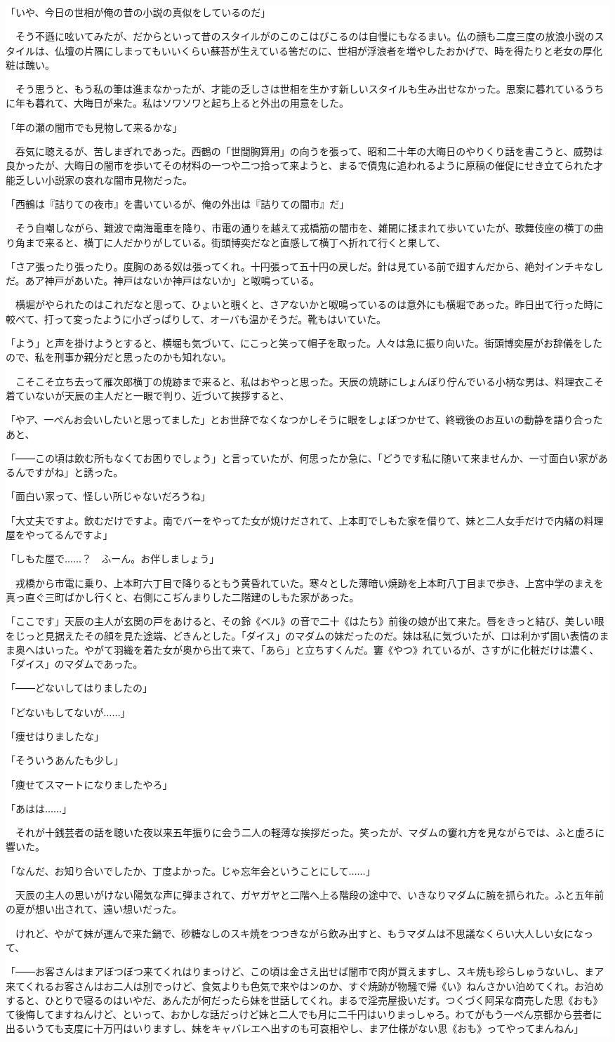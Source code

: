 「いや、今日の世相が俺の昔の小説の真似をしているのだ」

　そう不遜に呟いてみたが、だからといって昔のスタイルがのこのこはびこるのは自慢にもなるまい。仏の顔も二度三度の放浪小説のスタイルは、仏壇の片隅にしまってもいいくらい蘇苔が生えている筈だのに、世相が浮浪者を増やしたおかげで、時を得たりと老女の厚化粧は醜い。

　そう思うと、もう私の筆は進まなかったが、才能の乏しさは世相を生かす新しいスタイルも生み出せなかった。思案に暮れているうちに年も暮れて、大晦日が来た。私はソワソワと起ち上ると外出の用意をした。

「年の瀬の闇市でも見物して来るかな」

　呑気に聴えるが、苦しまぎれであった。西鶴の「世間胸算用」の向うを張って、昭和二十年の大晦日のやりくり話を書こうと、威勢は良かったが、大晦日の闇市を歩いてその材料の一つや二つ拾って来ようと、まるで債鬼に追われるように原稿の催促にせき立てられた才能乏しい小説家の哀れな闇市見物だった。

「西鶴は『詰りての夜市』を書いているが、俺の外出は『詰りての闇市』だ」

　そう自嘲しながら、難波で南海電車を降り、市電の通りを越えて戎橋筋の闇市を、雑閙に揉まれて歩いていたが、歌舞伎座の横丁の曲り角まで来ると、横丁に人だかりがしている。街頭博奕だなと直感して横丁へ折れて行くと果して、

「さア張ったり張ったり。度胸のある奴は張ってくれ。十円張って五十円の戻しだ。針は見ている前で廻すんだから、絶対インチキなしだ。あア神戸があいた。神戸はないか神戸はないか」と呶鳴っている。

　横堀がやられたのはこれだなと思って、ひょいと覗くと、さアないかと呶鳴っているのは意外にも横堀であった。昨日出て行った時に較べて、打って変ったように小ざっぱりして、オーバも温かそうだ。靴もはいていた。

「よう」と声を掛けようとすると、横堀も気づいて、にこっと笑って帽子を取った。人々は急に振り向いた。街頭博奕屋がお辞儀をしたので、私を刑事か親分だと思ったのかも知れない。

　こそこそ立ち去って雁次郎横丁の焼跡まで来ると、私はおやっと思った。天辰の焼跡にしょんぼり佇んでいる小柄な男は、料理衣こそ着ていないが天辰の主人だと一眼で判り、近づいて挨拶すると、

「やア、一ぺんお会いしたいと思ってました」とお世辞でなくなつかしそうに眼をしょぼつかせて、終戦後のお互いの動静を語り合ったあと、

「――この頃は飲む所もなくてお困りでしょう」と言っていたが、何思ったか急に、「どうです私に随いて来ませんか、一寸面白い家があるんですがね」と誘った。

「面白い家って、怪しい所じゃないだろうね」

「大丈夫ですよ。飲むだけですよ。南でバーをやってた女が焼けだされて、上本町でしもた家を借りて、妹と二人女手だけで内緒の料理屋をやってるんですよ」

「しもた屋で……？　ふーん。お伴しましょう」

　戎橋から市電に乗り、上本町六丁目で降りるともう黄昏れていた。寒々とした薄暗い焼跡を上本町八丁目まで歩き、上宮中学のまえを真っ直ぐ三町ばかし行くと、右側にこぢんまりした二階建のしもた家があった。

「ここです」天辰の主人が玄関の戸をあけると、その鈴《ベル》の音で二十《はたち》前後の娘が出て来た。唇をきっと結び、美しい眼をじっと見据えたその顔を見た途端、どきんとした。「ダイス」のマダムの妹だったのだ。妹は私に気づいたが、口は利かず固い表情のまま奥へはいった。やがて羽織を着た女が奥から出て来て、「あら」と立ちすくんだ。窶《やつ》れているが、さすがに化粧だけは濃く、「ダイス」のマダムであった。

「――どないしてはりましたの」

「どないもしてないが……」

「痩せはりましたな」

「そういうあんたも少し」

「痩せてスマートになりましたやろ」

「あはは……」

　それが十銭芸者の話を聴いた夜以来五年振りに会う二人の軽薄な挨拶だった。笑ったが、マダムの窶れ方を見ながらでは、ふと虚ろに響いた。

「なんだ、お知り合いでしたか、丁度よかった。じゃ忘年会ということにして……」

　天辰の主人の思いがけない陽気な声に弾まされて、ガヤガヤと二階へ上る階段の途中で、いきなりマダムに腕を抓られた。ふと五年前の夏が想い出されて、遠い想いだった。

　けれど、やがて妹が運んで来た鍋で、砂糖なしのスキ焼をつつきながら飲み出すと、もうマダムは不思議なくらい大人しい女になって、

「――お客さんはまアぼつぼつ来てくれはりまっけど、この頃は金さえ出せば闇市で肉が買えますし、スキ焼も珍らしゅうないし、まア来てくれるお客さんはお二人は別でっけど、食気よりも色気で来やはンのか、すぐ焼跡が物騒で帰《い》ねんさかい泊めてくれ。お泊めすると、ひとりで寝るのはいやだ、あんたが何だったら妹を世話してくれ。まるで淫売屋扱いだす。つくづく阿呆な商売した思《おも》て後悔してますねんけど、といって、おかしな話だっけど妹と二人でも月に二千円はいりまっしゃろ。わてがもう一ぺん京都から芸者に出るいうても支度に十万円はいりますし、妹をキャバレエへ出すのも可哀相やし、まア仕様がない思《おも》ってやってまんねん」
